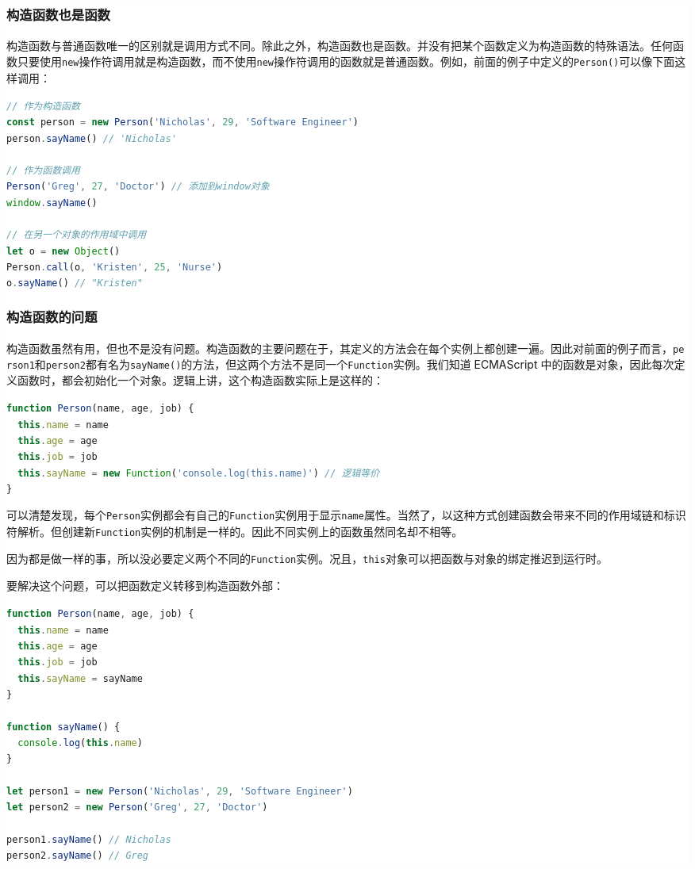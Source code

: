 ### 构造函数也是函数

构造函数与普通函数唯一的区别就是调用方式不同。除此之外，构造函数也是函数。并没有把某个函数定义为构造函数的特殊语法。任何函数只要使用`new`操作符调用就是构造函数，而不使用`new`操作符调用的函数就是普通函数。例如，前面的例子中定义的`Person()`可以像下面这样调用：

```jsx
// 作为构造函数
const person = new Person('Nicholas', 29, 'Software Engineer')
person.sayName() // 'Nicholas'

// 作为函数调用
Person('Greg', 27, 'Doctor') // 添加到window对象
window.sayName()

// 在另一个对象的作用域中调用
let o = new Object()
Person.call(o, 'Kristen', 25, 'Nurse')
o.sayName() // "Kristen"
```

### 构造函数的问题

构造函数虽然有用，但也不是没有问题。构造函数的主要问题在于，其定义的方法会在每个实例上都创建一遍。因此对前面的例子而言，`person1`和`person2`都有名为`sayName()`的方法，但这两个方法不是同一个`Function`实例。我们知道 ECMAScript 中的函数是对象，因此每次定义函数时，都会初始化一个对象。逻辑上讲，这个构造函数实际上是这样的：

```jsx
function Person(name, age, job) {
  this.name = name
  this.age = age
  this.job = job
  this.sayName = new Function('console.log(this.name)') // 逻辑等价
}
```

可以清楚发现，每个`Person`实例都会有自己的`Function`实例用于显示`name`属性。当然了，以这种方式创建函数会带来不同的作用域链和标识符解析。但创建新`Function`实例的机制是一样的。因此不同实例上的函数虽然同名却不相等。

因为都是做一样的事，所以没必要定义两个不同的`Function`实例。况且，`this`对象可以把函数与对象的绑定推迟到运行时。

要解决这个问题，可以把函数定义转移到构造函数外部：

```jsx
function Person(name, age, job) {
  this.name = name
  this.age = age
  this.job = job
  this.sayName = sayName
}

function sayName() {
  console.log(this.name)
}

let person1 = new Person('Nicholas', 29, 'Software Engineer')
let person2 = new Person('Greg', 27, 'Doctor')

person1.sayName() // Nicholas
person2.sayName() // Greg
```
